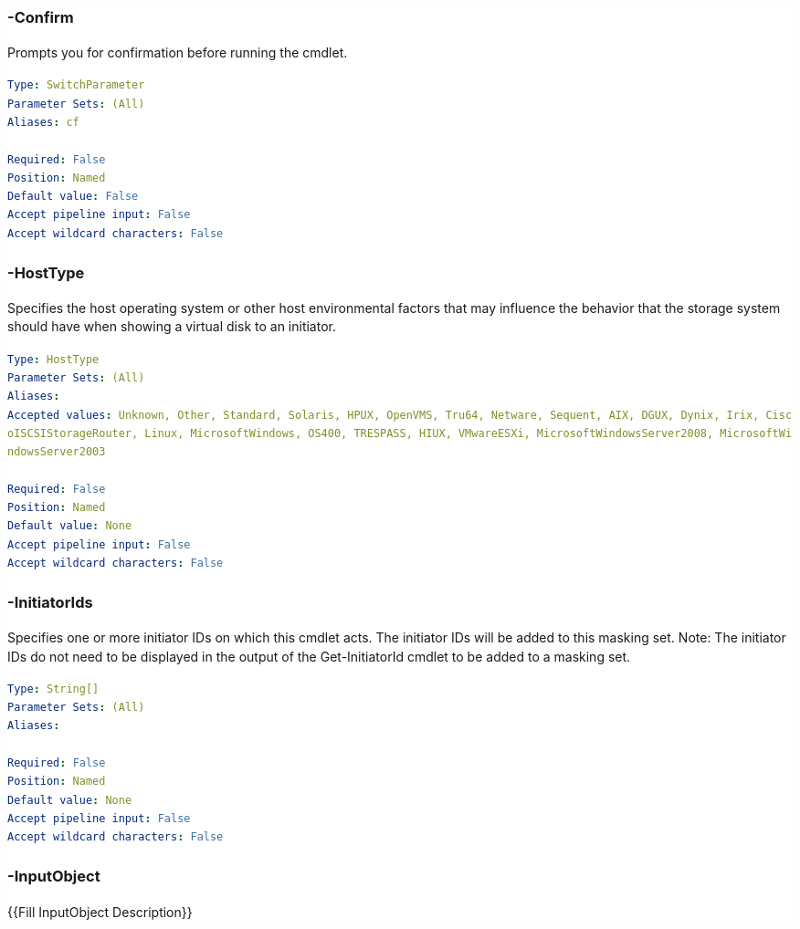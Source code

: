 ### -Confirm
Prompts you for confirmation before running the cmdlet.

```yaml
Type: SwitchParameter
Parameter Sets: (All)
Aliases: cf

Required: False
Position: Named
Default value: False
Accept pipeline input: False
Accept wildcard characters: False
```

### -HostType
Specifies the host operating system or other host environmental factors that may influence the behavior that the storage system should have when showing a virtual disk to an initiator.

```yaml
Type: HostType
Parameter Sets: (All)
Aliases: 
Accepted values: Unknown, Other, Standard, Solaris, HPUX, OpenVMS, Tru64, Netware, Sequent, AIX, DGUX, Dynix, Irix, CiscoISCSIStorageRouter, Linux, MicrosoftWindows, OS400, TRESPASS, HIUX, VMwareESXi, MicrosoftWindowsServer2008, MicrosoftWindowsServer2003

Required: False
Position: Named
Default value: None
Accept pipeline input: False
Accept wildcard characters: False
```

### -InitiatorIds
Specifies one or more initiator IDs on which this cmdlet acts.
The initiator IDs will be added to this masking set.
Note: The initiator IDs do not need to be displayed in the output of the Get-InitiatorId cmdlet to be added to a masking set.

```yaml
Type: String[]
Parameter Sets: (All)
Aliases: 

Required: False
Position: Named
Default value: None
Accept pipeline input: False
Accept wildcard characters: False
```

### -InputObject
{{Fill InputObject Description}}
